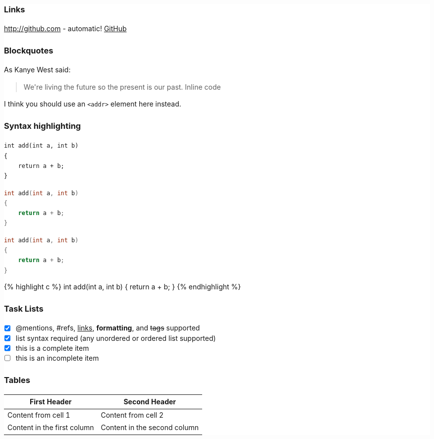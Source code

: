### Links

http://github.com - automatic!
[GitHub](http://github.com)

### Blockquotes

As Kanye West said:

> We're living the future so
> the present is our past.
Inline code

I think you should use an
`<addr>` element here instead.


### Syntax highlighting

	int add(int a, int b)
	{
		return a + b;
	}

```c
int add(int a, int b)
{
	return a + b;
}
```

~~~c
int add(int a, int b)
{
	return a + b;
}
~~~

{% highlight c %}
int add(int a, int b)
{
	return a + b;
}
{% endhighlight %}

### Task Lists

- [x] @mentions, #refs, [links](), **formatting**, and <del>tags</del> supported
- [x] list syntax required (any unordered or ordered list supported)
- [x] this is a complete item
- [ ] this is an incomplete item

### Tables

First Header | Second Header
------------ | -------------
Content from cell 1 | Content from cell 2
Content in the first column | Content in the second column
